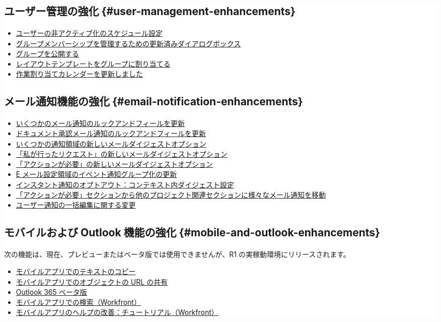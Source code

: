 ## ユーザー管理の強化 {#user-management-enhancements}

* [ユーザーの非アクティブ化のスケジュール設定](../../../../product-announcements/product-releases/quarterly-release-archive/r1-release-activity/r1-preview-4.md#schedule-users-for-deactivation)
* [グループメンバーシップを管理するための更新済みダイアログボックス](../../../../product-announcements/product-releases/quarterly-release-archive/r1-release-activity/r1-preview-4.md#updated-dialog-box-for-managing-group-membership)
* [グループを公開する](../../../../product-announcements/product-releases/quarterly-release-archive/r1-release-activity/r1-peview-1-and-2.md#ability-to-make-a-group-public)
* [レイアウトテンプレートをグループに割り当てる](../../../../product-announcements/product-releases/quarterly-release-archive/r1-release-activity/r1-peview-1-and-2.md#assing-layout-templates-to-groups)
* [作業割り当てカレンダーを更新しました](../../../../product-announcements/product-releases/quarterly-release-archive/r1-release-activity/r1-preview-3.md#updated-team-working-on-calendar)

## メール通知機能の強化 {#email-notification-enhancements}

* [いくつかのメール通知のルックアンドフィールを更新](../../../../product-announcements/product-releases/quarterly-release-archive/r1-release-activity/r1-peview-1-and-2.md#updated-look-and-feel-of-email-notifications)
* [ドキュメント承認メール通知のルックアンドフィールを更新](../../../../product-announcements/product-releases/quarterly-release-archive/r1-release-activity/r1-preview-3.md#updated-look-and-feel-of-email-notifications)
* [いくつかの通知領域の新しいメールダイジェストオプション](../../../../product-announcements/product-releases/quarterly-release-archive/r1-release-activity/r1-peview-1-and-2.md#new-email-digest-options-for-several-notification-areas)
* [「私が行ったリクエスト」の新しいメールダイジェストオプション](../../../../product-announcements/product-releases/quarterly-release-archive/r1-release-activity/r1-preview-3.md#new-email-digest-options-for-requests-i-have-made)
* [「アクションが必要」の新しいメールダイジェストオプション](../../../../product-announcements/product-releases/quarterly-release-archive/r1-release-activity/r1-preview-4.md#new-email-digest-options)
* [E メール設定領域のイベント通知グループ化の更新](../../../../product-announcements/product-releases/quarterly-release-archive/r1-release-activity/r1-preview-5.md#updated-event-notifications-in-the-setup-area)
* [インスタント通知のオプトアウト：コンテキスト内ダイジェスト設定](../../../../product-announcements/product-releases/quarterly-release-archive/r1-release-activity/r1-preview-5.md#opt-out-of-instant-notifications-in-context-digest-configuration)
* [「アクションが必要」セクションから他のプロジェクト関連セクションに様々なメール通知を移動](../../../../product-announcements/product-releases/quarterly-release-archive/r1-release-activity/r1-preview-5.md#various-email-notifications-moved-from-the-action-needed-section-to-other-project-related-sections)
* [ユーザー通知の一括編集に関する変更](../../../../product-announcements/product-releases/quarterly-release-archive/r1-release-activity/r1-peview-1-and-2.md#changes-to-bulk-editing-user-notifications)

## モバイルおよび Outlook 機能の強化 {#mobile-and-outlook-enhancements}

次の機能は、現在、プレビューまたはベータ版では使用できませんが、R1 の実稼動環境にリリースされます。

* [モバイルアプリでのテキストのコピー](../../../../product-announcements/product-releases/quarterly-release-archive/r1-release-activity/r1-preview-4.md#copy-text-in-the-mobile-app)
* [モバイルアプリでのオブジェクトの URL の共有](../../../../product-announcements/product-releases/quarterly-release-archive/r1-release-activity/r1-peview-1-and-2.md#share-the-url-of-an-object-in-the-mobile-app)
* [Outlook 365 ベータ版](../../../../product-announcements/product-releases/quarterly-release-archive/r1-release-activity/available-in-preview-in-2016.md#outlook-365-beta)
* [モバイルアプリでの検索（Workfront）](../../../../product-announcements/product-releases/quarterly-release-archive/r1-release-activity/r1-final.md#search-in-the-mobile-app)
* [モバイルアプリのヘルプの改善：チュートリアル（Workfront）](../../../../product-announcements/product-releases/quarterly-release-archive/r1-release-activity/r1-final.md#improved-help-in-the-mobile-app-tutorials)
